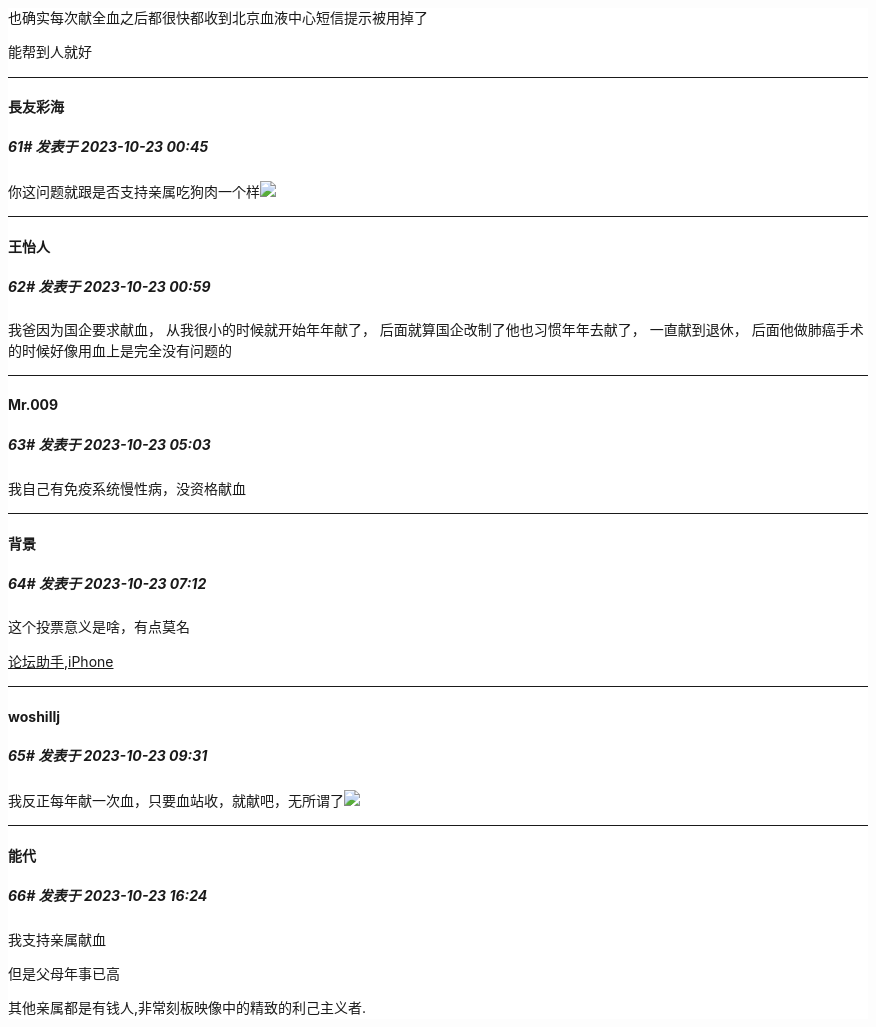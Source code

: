 也确实每次献全血之后都很快都收到北京血液中心短信提示被用掉了

能帮到人就好


*****

####  長友彩海  
##### 61#       发表于 2023-10-23 00:45

你这问题就跟是否支持亲属吃狗肉一个样<img src="https://static.saraba1st.com/image/smiley/face2017/009.gif" referrerpolicy="no-referrer"> 

*****

####  王怡人  
##### 62#       发表于 2023-10-23 00:59

我爸因为国企要求献血， 从我很小的时候就开始年年献了， 后面就算国企改制了他也习惯年年去献了， 一直献到退休， 后面他做肺癌手术的时候好像用血上是完全没有问题的


*****

####  Mr.009  
##### 63#       发表于 2023-10-23 05:03

我自己有免疫系统慢性病，没资格献血


*****

####  背景  
##### 64#       发表于 2023-10-23 07:12

这个投票意义是啥，有点莫名

[论坛助手,iPhone](https://bbs.saraba1st.com/2b/forum.php?mod=viewthread&amp;tid=2029836)


*****

####  woshillj  
##### 65#       发表于 2023-10-23 09:31

我反正每年献一次血，只要血站收，就献吧，无所谓了<img src="https://static.saraba1st.com/image/smiley/face2017/066.png" referrerpolicy="no-referrer">


*****

####  能代  
##### 66#       发表于 2023-10-23 16:24

我支持亲属献血

但是父母年事已高

其他亲属都是有钱人,非常刻板映像中的精致的利己主义者.
